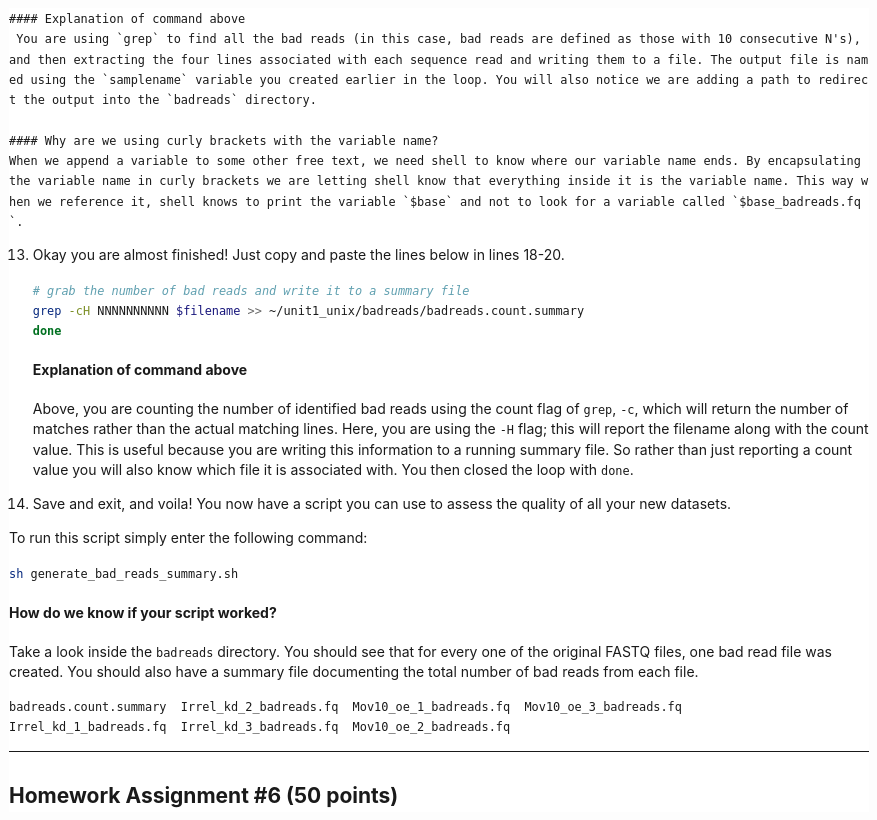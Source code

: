     #### Explanation of command above
     You are using `grep` to find all the bad reads (in this case, bad reads are defined as those with 10 consecutive N's), and then extracting the four lines associated with each sequence read and writing them to a file. The output file is named using the `samplename` variable you created earlier in the loop. You will also notice we are adding a path to redirect the output into the `badreads` directory.

    #### Why are we using curly brackets with the variable name?
    When we append a variable to some other free text, we need shell to know where our variable name ends. By encapsulating the variable name in curly brackets we are letting shell know that everything inside it is the variable name. This way when we reference it, shell knows to print the variable `$base` and not to look for a variable called `$base_badreads.fq`.

13. Okay you are almost finished! Just copy and paste the lines below in lines 18-20. 

    ```bash
    # grab the number of bad reads and write it to a summary file
    grep -cH NNNNNNNNNN $filename >> ~/unit1_unix/badreads/badreads.count.summary
    done
    ```
    
    #### Explanation of command above
    Above, you are counting the number of identified bad reads using the count flag of `grep`, `-c`, which will return the number of matches rather than the actual matching lines. Here, you are using the `-H` flag; this will report the filename along with the count value. This is useful because you are writing this information to a running summary file. So rather than just reporting a count value you will also know which file it is associated with. You then closed the loop with `done`. 

14. Save and exit, and voila! You now have a script you can use to assess the quality of all your new datasets. 

To run this script simply enter the following command:

```bash
sh generate_bad_reads_summary.sh
```

#### How do we know if your script worked? 
Take a look inside the `badreads` directory. You should see that for every one of the original FASTQ files, one bad read file was created. You should also have a summary file documenting the total number of bad reads from each file.

```
badreads.count.summary  Irrel_kd_2_badreads.fq  Mov10_oe_1_badreads.fq  Mov10_oe_3_badreads.fq
Irrel_kd_1_badreads.fq  Irrel_kd_3_badreads.fq  Mov10_oe_2_badreads.fq
```

***

## Homework Assignment #6 (50 points)
